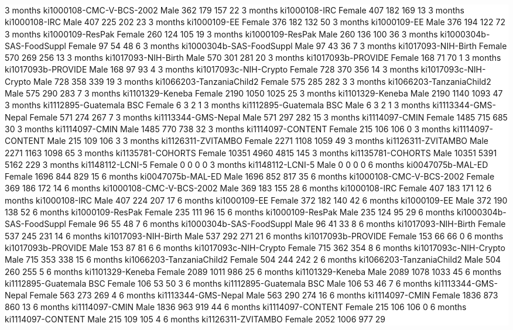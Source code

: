 3 months    ki1000108-CMC-V-BCS-2002   Male        362    179    157     22
3 months    ki1000108-IRC              Female      407    182    169     13
3 months    ki1000108-IRC              Male        407    225    202     23
3 months    ki1000109-EE               Female      376    182    132     50
3 months    ki1000109-EE               Male        376    194    122     72
3 months    ki1000109-ResPak           Female      260    124    105     19
3 months    ki1000109-ResPak           Male        260    136    100     36
3 months    ki1000304b-SAS-FoodSuppl   Female       97     54     48      6
3 months    ki1000304b-SAS-FoodSuppl   Male         97     43     36      7
3 months    ki1017093-NIH-Birth        Female      570    269    256     13
3 months    ki1017093-NIH-Birth        Male        570    301    281     20
3 months    ki1017093b-PROVIDE         Female      168     71     70      1
3 months    ki1017093b-PROVIDE         Male        168     97     93      4
3 months    ki1017093c-NIH-Crypto      Female      728    370    356     14
3 months    ki1017093c-NIH-Crypto      Male        728    358    339     19
3 months    ki1066203-TanzaniaChild2   Female      575    285    282      3
3 months    ki1066203-TanzaniaChild2   Male        575    290    283      7
3 months    ki1101329-Keneba           Female     2190   1050   1025     25
3 months    ki1101329-Keneba           Male       2190   1140   1093     47
3 months    ki1112895-Guatemala BSC    Female        6      3      2      1
3 months    ki1112895-Guatemala BSC    Male          6      3      2      1
3 months    ki1113344-GMS-Nepal        Female      571    274    267      7
3 months    ki1113344-GMS-Nepal        Male        571    297    282     15
3 months    ki1114097-CMIN             Female     1485    715    685     30
3 months    ki1114097-CMIN             Male       1485    770    738     32
3 months    ki1114097-CONTENT          Female      215    106    106      0
3 months    ki1114097-CONTENT          Male        215    109    106      3
3 months    ki1126311-ZVITAMBO         Female     2271   1108   1059     49
3 months    ki1126311-ZVITAMBO         Male       2271   1163   1098     65
3 months    ki1135781-COHORTS          Female    10351   4960   4815    145
3 months    ki1135781-COHORTS          Male      10351   5391   5162    229
3 months    ki1148112-LCNI-5           Female        0      0      0      0
3 months    ki1148112-LCNI-5           Male          0      0      0      0
6 months    ki0047075b-MAL-ED          Female     1696    844    829     15
6 months    ki0047075b-MAL-ED          Male       1696    852    817     35
6 months    ki1000108-CMC-V-BCS-2002   Female      369    186    172     14
6 months    ki1000108-CMC-V-BCS-2002   Male        369    183    155     28
6 months    ki1000108-IRC              Female      407    183    171     12
6 months    ki1000108-IRC              Male        407    224    207     17
6 months    ki1000109-EE               Female      372    182    140     42
6 months    ki1000109-EE               Male        372    190    138     52
6 months    ki1000109-ResPak           Female      235    111     96     15
6 months    ki1000109-ResPak           Male        235    124     95     29
6 months    ki1000304b-SAS-FoodSuppl   Female       96     55     48      7
6 months    ki1000304b-SAS-FoodSuppl   Male         96     41     33      8
6 months    ki1017093-NIH-Birth        Female      537    245    231     14
6 months    ki1017093-NIH-Birth        Male        537    292    271     21
6 months    ki1017093b-PROVIDE         Female      153     66     66      0
6 months    ki1017093b-PROVIDE         Male        153     87     81      6
6 months    ki1017093c-NIH-Crypto      Female      715    362    354      8
6 months    ki1017093c-NIH-Crypto      Male        715    353    338     15
6 months    ki1066203-TanzaniaChild2   Female      504    244    242      2
6 months    ki1066203-TanzaniaChild2   Male        504    260    255      5
6 months    ki1101329-Keneba           Female     2089   1011    986     25
6 months    ki1101329-Keneba           Male       2089   1078   1033     45
6 months    ki1112895-Guatemala BSC    Female      106     53     50      3
6 months    ki1112895-Guatemala BSC    Male        106     53     46      7
6 months    ki1113344-GMS-Nepal        Female      563    273    269      4
6 months    ki1113344-GMS-Nepal        Male        563    290    274     16
6 months    ki1114097-CMIN             Female     1836    873    860     13
6 months    ki1114097-CMIN             Male       1836    963    919     44
6 months    ki1114097-CONTENT          Female      215    106    106      0
6 months    ki1114097-CONTENT          Male        215    109    105      4
6 months    ki1126311-ZVITAMBO         Female     2052   1006    977     29